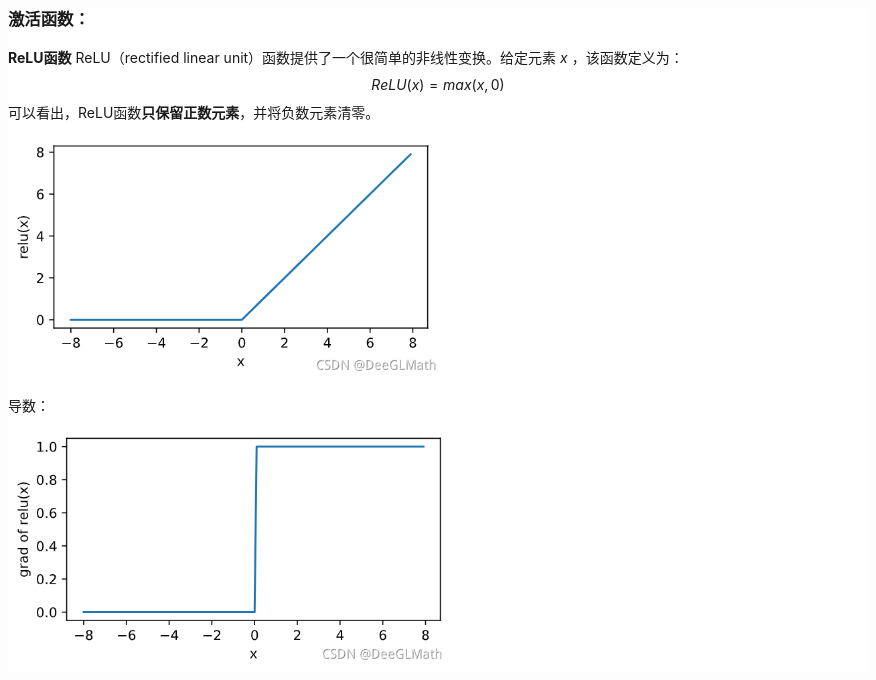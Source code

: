

### **激活函数**：

**ReLU函数**
ReLU（rectified linear unit）函数提供了⼀个很简单的⾮线性变换。给定元素 $x$ ，该函数定义为：
$$
ReLU(x) = max(x,0)
$$
可以看出，ReLU函数**只保留正数元素**，并将负数元素清零。

<img src="pic/d0cbcbd7d6334e6f8b8204049de65946.png" alt="在这里插入图片描述" style="zoom:67%;" />

导数：

<img src="pic/ed8973b0cab94f48891cde7630f3d36a.png" alt="在这里插入图片描述" style="zoom:67%;" />
